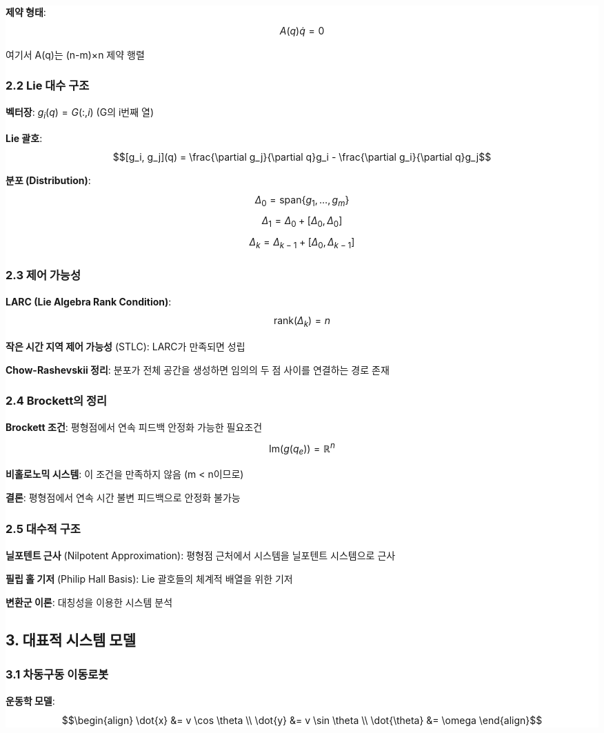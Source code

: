 **제약 형태**:
$$A(q)\dot{q} = 0$$

여기서 A(q)는 (n-m)×n 제약 행렬

### 2.2 Lie 대수 구조

**벡터장**: $g_i(q) = G(:,i)$ (G의 i번째 열)

**Lie 괄호**: 
$$[g_i, g_j](q) = \frac{\partial g_j}{\partial q}g_i - \frac{\partial g_i}{\partial q}g_j$$

**분포 (Distribution)**:
$$\Delta_0 = \text{span}\{g_1, \ldots, g_m\}$$
$$\Delta_1 = \Delta_0 + [\Delta_0, \Delta_0]$$
$$\Delta_k = \Delta_{k-1} + [\Delta_0, \Delta_{k-1}]$$

### 2.3 제어 가능성

**LARC (Lie Algebra Rank Condition)**:
$$\text{rank}(\Delta_k) = n$$

**작은 시간 지역 제어 가능성** (STLC): LARC가 만족되면 성립

**Chow-Rashevskii 정리**: 분포가 전체 공간을 생성하면 임의의 두 점 사이를 연결하는 경로 존재

### 2.4 Brockett의 정리

**Brockett 조건**: 평형점에서 연속 피드백 안정화 가능한 필요조건
$$\text{Im}(g(q_e)) = \mathbb{R}^n$$

**비홀로노믹 시스템**: 이 조건을 만족하지 않음 (m < n이므로)

**결론**: 평형점에서 연속 시간 불변 피드백으로 안정화 불가능

### 2.5 대수적 구조

**닐포텐트 근사** (Nilpotent Approximation):
평형점 근처에서 시스템을 닐포텐트 시스템으로 근사

**필립 홀 기저** (Philip Hall Basis):
Lie 괄호들의 체계적 배열을 위한 기저

**변환군 이론**: 대칭성을 이용한 시스템 분석
## 3. 대표적 시스템 모델

### 3.1 차동구동 이동로봇

**운동학 모델**:
$$\begin{align}
\dot{x} &= v \cos \theta \\
\dot{y} &= v \sin \theta \\
\dot{\theta} &= \omega
\end{align}$$
